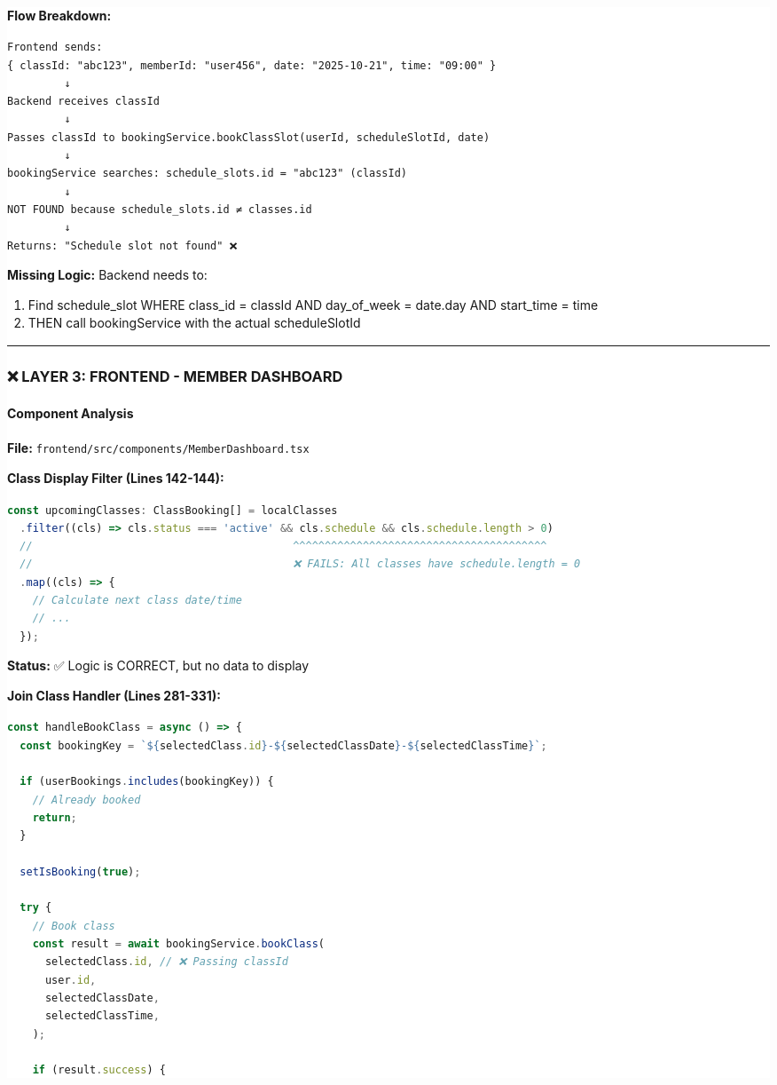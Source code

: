 **Flow Breakdown:**

```
Frontend sends:
{ classId: "abc123", memberId: "user456", date: "2025-10-21", time: "09:00" }
         ↓
Backend receives classId
         ↓
Passes classId to bookingService.bookClassSlot(userId, scheduleSlotId, date)
         ↓
bookingService searches: schedule_slots.id = "abc123" (classId)
         ↓
NOT FOUND because schedule_slots.id ≠ classes.id
         ↓
Returns: "Schedule slot not found" ❌
```

**Missing Logic:**
Backend needs to:

1. Find schedule_slot WHERE class_id = classId AND day_of_week = date.day AND start_time = time
2. THEN call bookingService with the actual scheduleSlotId

---

### ❌ LAYER 3: FRONTEND - MEMBER DASHBOARD

#### Component Analysis

**File:** `frontend/src/components/MemberDashboard.tsx`

**Class Display Filter (Lines 142-144):**

```typescript
const upcomingClasses: ClassBooking[] = localClasses
  .filter((cls) => cls.status === 'active' && cls.schedule && cls.schedule.length > 0)
  //                                         ^^^^^^^^^^^^^^^^^^^^^^^^^^^^^^^^^^^^^^^^
  //                                         ❌ FAILS: All classes have schedule.length = 0
  .map((cls) => {
    // Calculate next class date/time
    // ...
  });
```

**Status:** ✅ Logic is CORRECT, but no data to display

**Join Class Handler (Lines 281-331):**

```typescript
const handleBookClass = async () => {
  const bookingKey = `${selectedClass.id}-${selectedClassDate}-${selectedClassTime}`;

  if (userBookings.includes(bookingKey)) {
    // Already booked
    return;
  }

  setIsBooking(true);

  try {
    // Book class
    const result = await bookingService.bookClass(
      selectedClass.id, // ❌ Passing classId
      user.id,
      selectedClassDate,
      selectedClassTime,
    );

    if (result.success) {
```